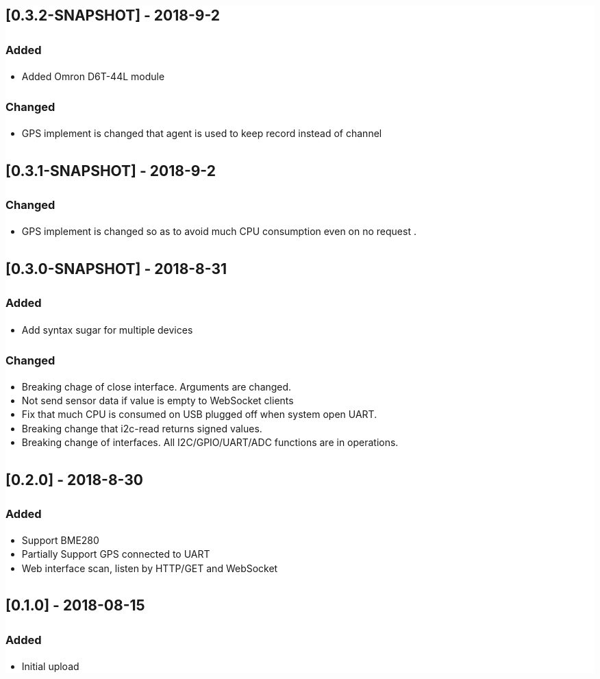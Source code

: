 ## [0.3.2-SNAPSHOT] - 2018-9-2
### Added
 - Added Omron D6T-44L module

### Changed
- GPS implement is changed that agent is used to keep record instead of channel


## [0.3.1-SNAPSHOT] - 2018-9-2
### Changed
- GPS implement is changed so as to avoid much CPU consumption even on no request .

## [0.3.0-SNAPSHOT] - 2018-8-31
### Added
- Add syntax sugar for multiple devices

### Changed
- Breaking chage of close interface. Arguments are changed.
- Not send sensor data if value is empty to WebSocket clients
- Fix that much CPU is consumed on  USB plugged off when system open UART.
- Breaking change that i2c-read returns signed values.
- Breaking change of interfaces. All I2C/GPIO/UART/ADC functions are in operations.



## [0.2.0] - 2018-8-30
### Added
- Support BME280
- Partially Support GPS connected to UART
- Web interface scan, listen by HTTP/GET and WebSocket

## [0.1.0] - 2018-08-15
### Added
- Initial upload


[Unreleased]: https://github.com/your-name/hidclj/compare/0.1.1...HEAD
[0.1.1]: https://github.com/your-name/hidclj/compare/0.1.0...0.1.1
